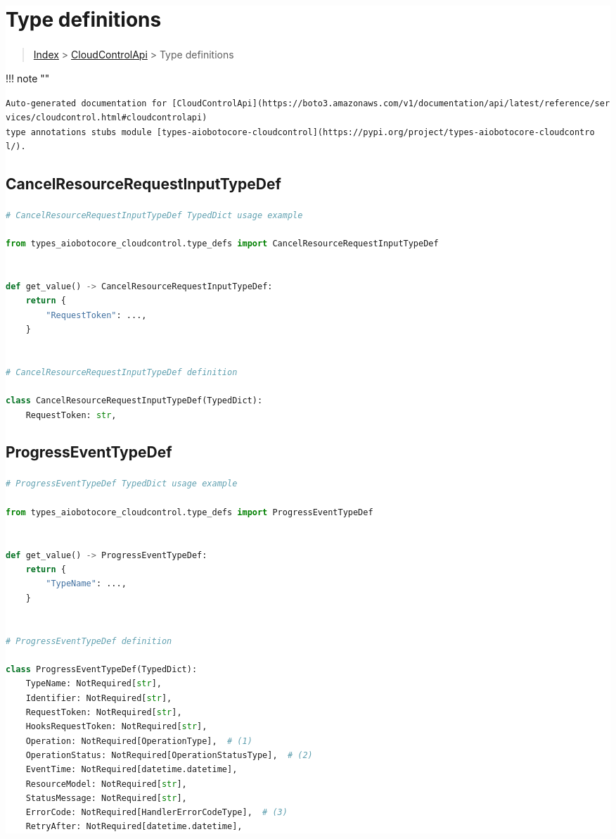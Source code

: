 # Type definitions

> [Index](../README.md) > [CloudControlApi](./README.md) > Type definitions

!!! note ""

    Auto-generated documentation for [CloudControlApi](https://boto3.amazonaws.com/v1/documentation/api/latest/reference/services/cloudcontrol.html#cloudcontrolapi)
    type annotations stubs module [types-aiobotocore-cloudcontrol](https://pypi.org/project/types-aiobotocore-cloudcontrol/).



## CancelResourceRequestInputTypeDef

```python
# CancelResourceRequestInputTypeDef TypedDict usage example

from types_aiobotocore_cloudcontrol.type_defs import CancelResourceRequestInputTypeDef


def get_value() -> CancelResourceRequestInputTypeDef:
    return {
        "RequestToken": ...,
    }


# CancelResourceRequestInputTypeDef definition

class CancelResourceRequestInputTypeDef(TypedDict):
    RequestToken: str,
```


## ProgressEventTypeDef

```python
# ProgressEventTypeDef TypedDict usage example

from types_aiobotocore_cloudcontrol.type_defs import ProgressEventTypeDef


def get_value() -> ProgressEventTypeDef:
    return {
        "TypeName": ...,
    }


# ProgressEventTypeDef definition

class ProgressEventTypeDef(TypedDict):
    TypeName: NotRequired[str],
    Identifier: NotRequired[str],
    RequestToken: NotRequired[str],
    HooksRequestToken: NotRequired[str],
    Operation: NotRequired[OperationType],  # (1)
    OperationStatus: NotRequired[OperationStatusType],  # (2)
    EventTime: NotRequired[datetime.datetime],
    ResourceModel: NotRequired[str],
    StatusMessage: NotRequired[str],
    ErrorCode: NotRequired[HandlerErrorCodeType],  # (3)
    RetryAfter: NotRequired[datetime.datetime],
```
